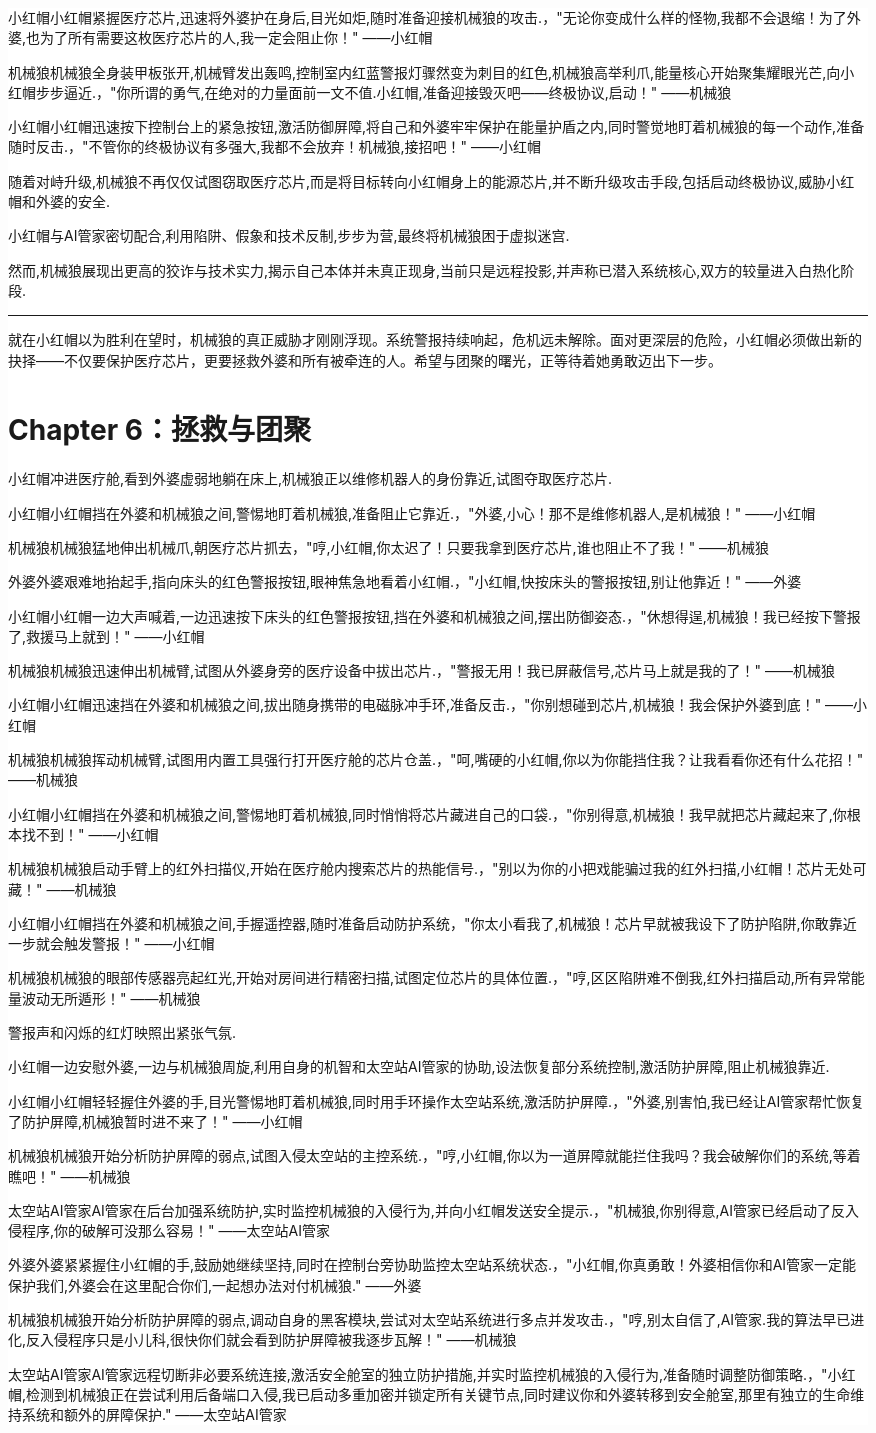 小红帽小红帽紧握医疗芯片,迅速将外婆护在身后,目光如炬,随时准备迎接机械狼的攻击.，"无论你变成什么样的怪物,我都不会退缩！为了外婆,也为了所有需要这枚医疗芯片的人,我一定会阻止你！" ——小红帽

机械狼机械狼全身装甲板张开,机械臂发出轰鸣,控制室内红蓝警报灯骤然变为刺目的红色,机械狼高举利爪,能量核心开始聚集耀眼光芒,向小红帽步步逼近.，"你所谓的勇气,在绝对的力量面前一文不值.小红帽,准备迎接毁灭吧——终极协议,启动！" ——机械狼

小红帽小红帽迅速按下控制台上的紧急按钮,激活防御屏障,将自己和外婆牢牢保护在能量护盾之内,同时警觉地盯着机械狼的每一个动作,准备随时反击.，"不管你的终极协议有多强大,我都不会放弃！机械狼,接招吧！" ——小红帽

随着对峙升级,机械狼不再仅仅试图窃取医疗芯片,而是将目标转向小红帽身上的能源芯片,并不断升级攻击手段,包括启动终极协议,威胁小红帽和外婆的安全.

小红帽与AI管家密切配合,利用陷阱、假象和技术反制,步步为营,最终将机械狼困于虚拟迷宫.

然而,机械狼展现出更高的狡诈与技术实力,揭示自己本体并未真正现身,当前只是远程投影,并声称已潜入系统核心,双方的较量进入白热化阶段.

----------------------------------------

就在小红帽以为胜利在望时，机械狼的真正威胁才刚刚浮现。系统警报持续响起，危机远未解除。面对更深层的危险，小红帽必须做出新的抉择——不仅要保护医疗芯片，更要拯救外婆和所有被牵连的人。希望与团聚的曙光，正等待着她勇敢迈出下一步。

# Chapter 6：拯救与团聚

小红帽冲进医疗舱,看到外婆虚弱地躺在床上,机械狼正以维修机器人的身份靠近,试图夺取医疗芯片.

小红帽小红帽挡在外婆和机械狼之间,警惕地盯着机械狼,准备阻止它靠近.，"外婆,小心！那不是维修机器人,是机械狼！" ——小红帽

机械狼机械狼猛地伸出机械爪,朝医疗芯片抓去，"哼,小红帽,你太迟了！只要我拿到医疗芯片,谁也阻止不了我！" ——机械狼

外婆外婆艰难地抬起手,指向床头的红色警报按钮,眼神焦急地看着小红帽.，"小红帽,快按床头的警报按钮,别让他靠近！" ——外婆

小红帽小红帽一边大声喊着,一边迅速按下床头的红色警报按钮,挡在外婆和机械狼之间,摆出防御姿态.，"休想得逞,机械狼！我已经按下警报了,救援马上就到！" ——小红帽

机械狼机械狼迅速伸出机械臂,试图从外婆身旁的医疗设备中拔出芯片.，"警报无用！我已屏蔽信号,芯片马上就是我的了！" ——机械狼

小红帽小红帽迅速挡在外婆和机械狼之间,拔出随身携带的电磁脉冲手环,准备反击.，"你别想碰到芯片,机械狼！我会保护外婆到底！" ——小红帽

机械狼机械狼挥动机械臂,试图用内置工具强行打开医疗舱的芯片仓盖.，"呵,嘴硬的小红帽,你以为你能挡住我？让我看看你还有什么花招！" ——机械狼

小红帽小红帽挡在外婆和机械狼之间,警惕地盯着机械狼,同时悄悄将芯片藏进自己的口袋.，"你别得意,机械狼！我早就把芯片藏起来了,你根本找不到！" ——小红帽

机械狼机械狼启动手臂上的红外扫描仪,开始在医疗舱内搜索芯片的热能信号.，"别以为你的小把戏能骗过我的红外扫描,小红帽！芯片无处可藏！" ——机械狼

小红帽小红帽挡在外婆和机械狼之间,手握遥控器,随时准备启动防护系统，"你太小看我了,机械狼！芯片早就被我设下了防护陷阱,你敢靠近一步就会触发警报！" ——小红帽

机械狼机械狼的眼部传感器亮起红光,开始对房间进行精密扫描,试图定位芯片的具体位置.，"哼,区区陷阱难不倒我,红外扫描启动,所有异常能量波动无所遁形！" ——机械狼

警报声和闪烁的红灯映照出紧张气氛.

小红帽一边安慰外婆,一边与机械狼周旋,利用自身的机智和太空站AI管家的协助,设法恢复部分系统控制,激活防护屏障,阻止机械狼靠近.

小红帽小红帽轻轻握住外婆的手,目光警惕地盯着机械狼,同时用手环操作太空站系统,激活防护屏障.，"外婆,别害怕,我已经让AI管家帮忙恢复了防护屏障,机械狼暂时进不来了！" ——小红帽

机械狼机械狼开始分析防护屏障的弱点,试图入侵太空站的主控系统.，"哼,小红帽,你以为一道屏障就能拦住我吗？我会破解你们的系统,等着瞧吧！" ——机械狼

太空站AI管家AI管家在后台加强系统防护,实时监控机械狼的入侵行为,并向小红帽发送安全提示.，"机械狼,你别得意,AI管家已经启动了反入侵程序,你的破解可没那么容易！" ——太空站AI管家

外婆外婆紧紧握住小红帽的手,鼓励她继续坚持,同时在控制台旁协助监控太空站系统状态.，"小红帽,你真勇敢！外婆相信你和AI管家一定能保护我们,外婆会在这里配合你们,一起想办法对付机械狼." ——外婆

机械狼机械狼开始分析防护屏障的弱点,调动自身的黑客模块,尝试对太空站系统进行多点并发攻击.，"哼,别太自信了,AI管家.我的算法早已进化,反入侵程序只是小儿科,很快你们就会看到防护屏障被我逐步瓦解！" ——机械狼

太空站AI管家AI管家远程切断非必要系统连接,激活安全舱室的独立防护措施,并实时监控机械狼的入侵行为,准备随时调整防御策略.，"小红帽,检测到机械狼正在尝试利用后备端口入侵,我已启动多重加密并锁定所有关键节点,同时建议你和外婆转移到安全舱室,那里有独立的生命维持系统和额外的屏障保护." ——太空站AI管家
